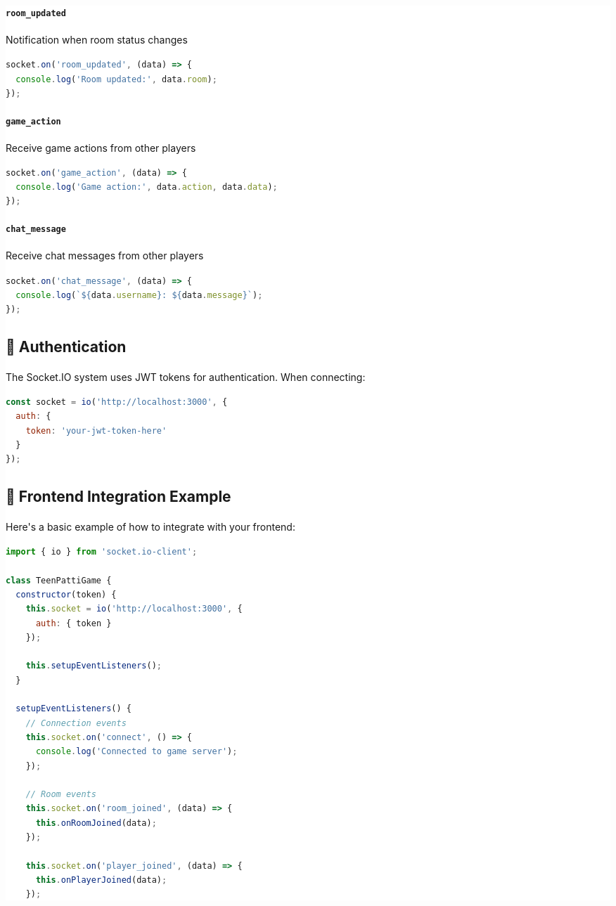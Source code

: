 #### `room_updated`
Notification when room status changes
```javascript
socket.on('room_updated', (data) => {
  console.log('Room updated:', data.room);
});
```

#### `game_action`
Receive game actions from other players
```javascript
socket.on('game_action', (data) => {
  console.log('Game action:', data.action, data.data);
});
```

#### `chat_message`
Receive chat messages from other players
```javascript
socket.on('chat_message', (data) => {
  console.log(`${data.username}: ${data.message}`);
});
```

## 🔐 Authentication

The Socket.IO system uses JWT tokens for authentication. When connecting:

```javascript
const socket = io('http://localhost:3000', {
  auth: {
    token: 'your-jwt-token-here'
  }
});
```

## 📱 Frontend Integration Example

Here's a basic example of how to integrate with your frontend:

```javascript
import { io } from 'socket.io-client';

class TeenPattiGame {
  constructor(token) {
    this.socket = io('http://localhost:3000', {
      auth: { token }
    });
    
    this.setupEventListeners();
  }
  
  setupEventListeners() {
    // Connection events
    this.socket.on('connect', () => {
      console.log('Connected to game server');
    });
    
    // Room events
    this.socket.on('room_joined', (data) => {
      this.onRoomJoined(data);
    });
    
    this.socket.on('player_joined', (data) => {
      this.onPlayerJoined(data);
    });
```